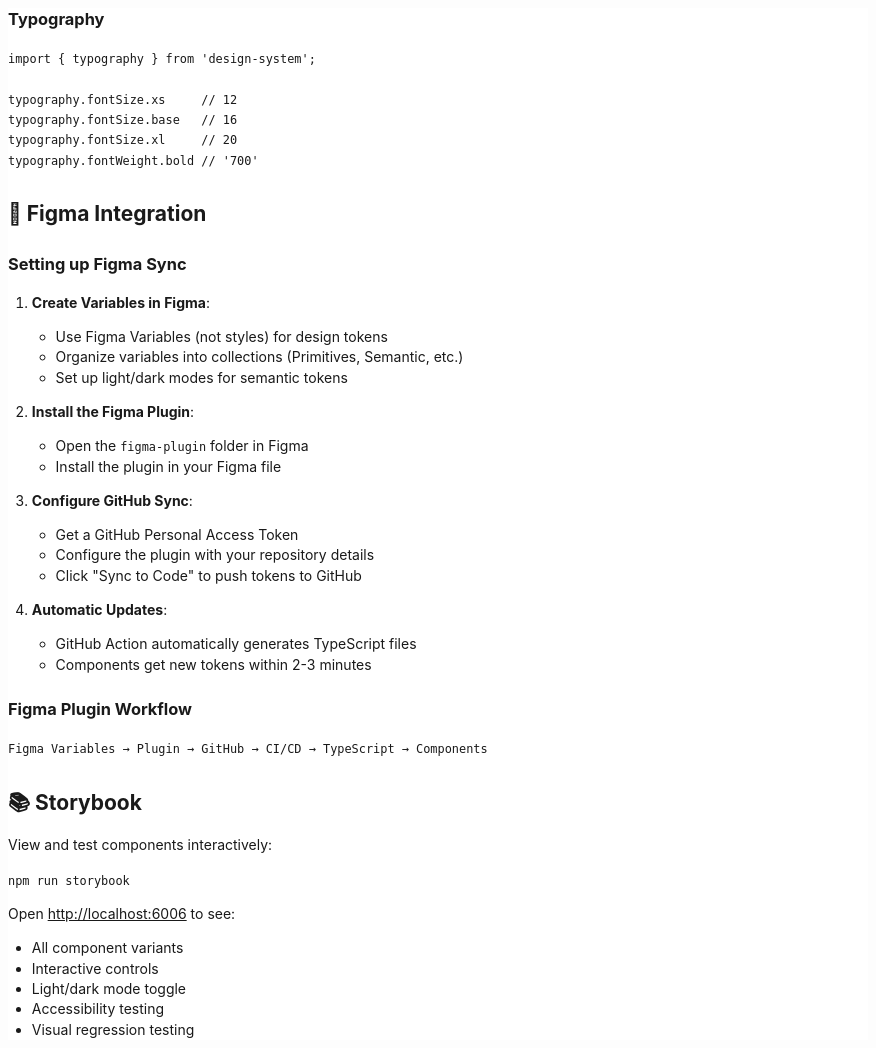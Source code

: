 ### Typography

```tsx
import { typography } from 'design-system';

typography.fontSize.xs     // 12
typography.fontSize.base   // 16
typography.fontSize.xl     // 20
typography.fontWeight.bold // '700'
```

## 🔄 Figma Integration

### Setting up Figma Sync

1. **Create Variables in Figma**:
   - Use Figma Variables (not styles) for design tokens
   - Organize variables into collections (Primitives, Semantic, etc.)
   - Set up light/dark modes for semantic tokens

2. **Install the Figma Plugin**:
   - Open the `figma-plugin` folder in Figma
   - Install the plugin in your Figma file

3. **Configure GitHub Sync**:
   - Get a GitHub Personal Access Token
   - Configure the plugin with your repository details
   - Click "Sync to Code" to push tokens to GitHub

4. **Automatic Updates**:
   - GitHub Action automatically generates TypeScript files
   - Components get new tokens within 2-3 minutes

### Figma Plugin Workflow

```
Figma Variables → Plugin → GitHub → CI/CD → TypeScript → Components
```

## 📚 Storybook

View and test components interactively:

```bash
npm run storybook
```

Open [http://localhost:6006](http://localhost:6006) to see:
- All component variants
- Interactive controls
- Light/dark mode toggle
- Accessibility testing
- Visual regression testing
